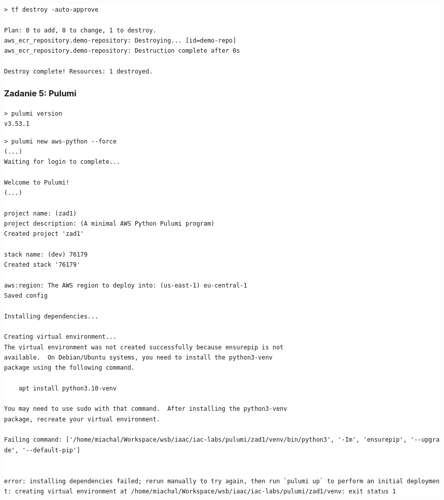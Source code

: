 ```
> tf destroy -auto-approve

Plan: 0 to add, 0 to change, 1 to destroy.
aws_ecr_repository.demo-repository: Destroying... [id=demo-repo]
aws_ecr_repository.demo-repository: Destruction complete after 0s

Destroy complete! Resources: 1 destroyed.
```

### Zadanie 5: Pulumi

```
> pulumi version
v3.53.1
```

```
> pulumi new aws-python --force
(...)
Waiting for login to complete...

Welcome to Pulumi!
(...)

project name: (zad1) 
project description: (A minimal AWS Python Pulumi program) 
Created project 'zad1'

stack name: (dev) 76179
Created stack '76179'

aws:region: The AWS region to deploy into: (us-east-1) eu-central-1
Saved config

Installing dependencies...

Creating virtual environment...
The virtual environment was not created successfully because ensurepip is not
available.  On Debian/Ubuntu systems, you need to install the python3-venv
package using the following command.

    apt install python3.10-venv

You may need to use sudo with that command.  After installing the python3-venv
package, recreate your virtual environment.

Failing command: ['/home/miachal/Workspace/wsb/iaac/iac-labs/pulumi/zad1/venv/bin/python3', '-Im', 'ensurepip', '--upgrade', '--default-pip']


error: installing dependencies failed; rerun manually to try again, then run `pulumi up` to perform an initial deployment: creating virtual environment at /home/miachal/Workspace/wsb/iaac/iac-labs/pulumi/zad1/venv: exit status 1
```
